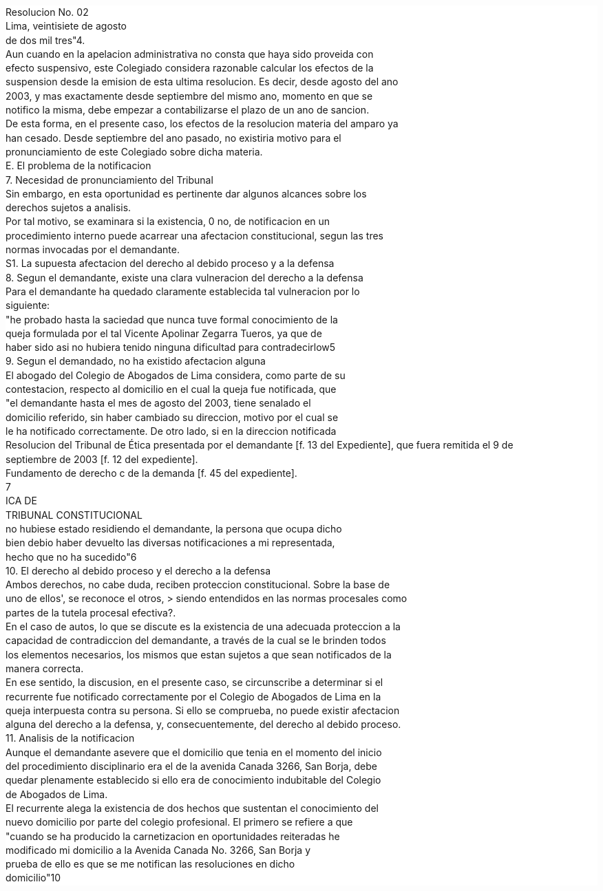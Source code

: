 Resolucion No. 02  
Lima, veintisiete de agosto  
de dos mil tres"4.  
Aun cuando en la apelacion administrativa no consta que haya sido proveida con  
efecto suspensivo, este Colegiado considera razonable calcular los efectos de la  
suspension desde la emision de esta ultima resolucion. Es decir, desde agosto del ano  
2003, y mas exactamente desde septiembre del mismo ano, momento en que se  
notifico la misma, debe empezar a contabilizarse el plazo de un ano de sancion.  
De esta forma, en el presente caso, los efectos de la resolucion materia del amparo ya  
han cesado. Desde septiembre del ano pasado, no existiria motivo para el  
pronunciamiento de este Colegiado sobre dicha materia.  
E. El problema de la notificacion  
7. Necesidad de pronunciamiento del Tribunal  
Sin embargo, en esta oportunidad es pertinente dar algunos alcances sobre los  
derechos sujetos a analisis.  
Por tal motivo, se examinara si la existencia, 0 no, de notificacion en un  
procedimiento interno puede acarrear una afectacion constitucional, segun las tres  
normas invocadas por el demandante.  
S1. La supuesta afectacion del derecho al debido proceso y a la defensa  
8. Segun el demandante, existe una clara vulneracion del derecho a la defensa  
Para el demandante ha quedado claramente establecida tal vulneracion por lo  
siguiente:  
"he probado hasta la saciedad que nunca tuve formal conocimiento de la  
queja formulada por el tal Vicente Apolinar Zegarra Tueros, ya que de  
haber sido asi no hubiera tenido ninguna dificultad para contradecirlow5  
9. Segun el demandado, no ha existido afectacion alguna  
El abogado del Colegio de Abogados de Lima considera, como parte de su  
contestacion, respecto al domicilio en el cual la queja fue notificada, que  
"el demandante hasta el mes de agosto del 2003, tiene senalado el  
domicilio referido, sin haber cambiado su direccion, motivo por el cual se  
le ha notificado correctamente. De otro lado, si en la direccion notificada  
Resolucion del Tribunal de Ética presentada por el demandante [f. 13 del Expediente], que fuera remitida el 9 de  
septiembre de 2003 [f. 12 del expediente].  
Fundamento de derecho c de la demanda [f. 45 del expediente].  
7  
ICA DE  
TRIBUNAL CONSTITUCIONAL  
no hubiese estado residiendo el demandante, la persona que ocupa dicho  
bien debio haber devuelto las diversas notificaciones a mi representada,  
hecho que no ha sucedido"6  
10. El derecho al debido proceso y el derecho a la defensa  
Ambos derechos, no cabe duda, reciben proteccion constitucional. Sobre la base de  
uno de ellos', se reconoce el otros, > siendo entendidos en las normas procesales como  
partes de la tutela procesal efectiva?.  
En el caso de autos, lo que se discute es la existencia de una adecuada proteccion a la  
capacidad de contradiccion del demandante, a través de la cual se le brinden todos  
los elementos necesarios, los mismos que estan sujetos a que sean notificados de la  
manera correcta.  
En ese sentido, la discusion, en el presente caso, se circunscribe a determinar si el  
recurrente fue notificado correctamente por el Colegio de Abogados de Lima en la  
queja interpuesta contra su persona. Si ello se comprueba, no puede existir afectacion  
alguna del derecho a la defensa, y, consecuentemente, del derecho al debido proceso.  
11. Analisis de la notificacion  
Aunque el demandante asevere que el domicilio que tenia en el momento del inicio  
del procedimiento disciplinario era el de la avenida Canada 3266, San Borja, debe  
quedar plenamente establecido si ello era de conocimiento indubitable del Colegio  
de Abogados de Lima.  
El recurrente alega la existencia de dos hechos que sustentan el conocimiento del  
nuevo domicilio por parte del colegio profesional. El primero se refiere a que  
"cuando se ha producido la carnetizacion en oportunidades reiteradas he  
modificado mi domicilio a la Avenida Canada No. 3266, San Borja y  
prueba de ello es que se me notifican las resoluciones en dicho  
domicilio"10  